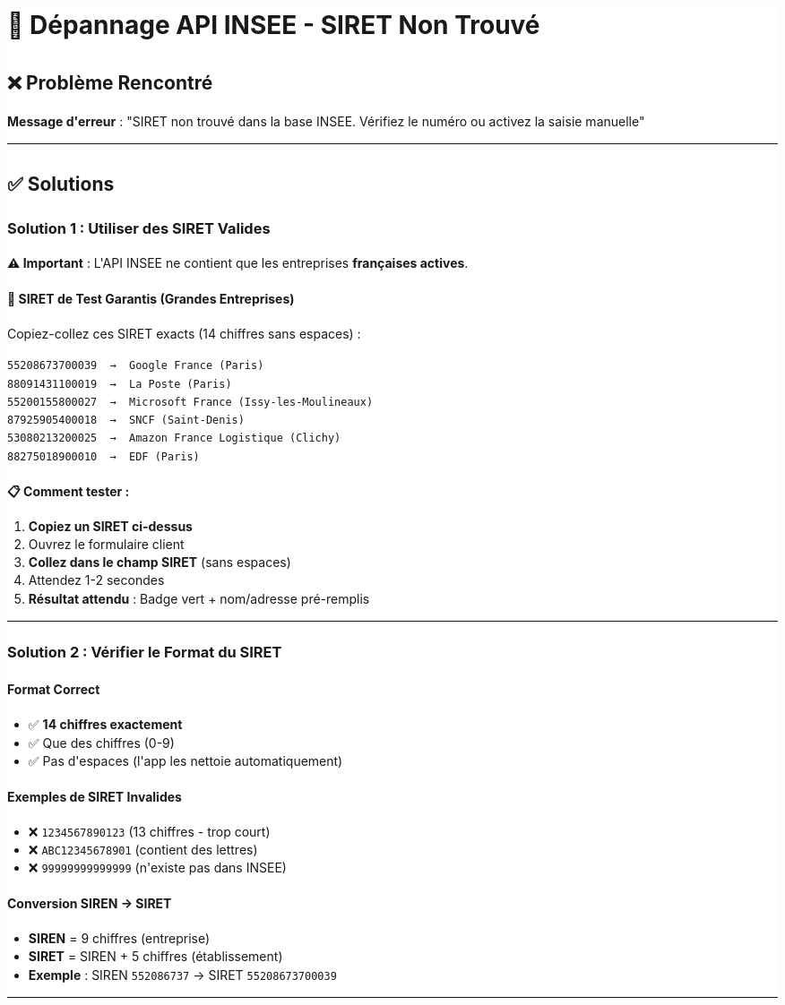 # 🔧 Dépannage API INSEE - SIRET Non Trouvé

## ❌ Problème Rencontré

**Message d'erreur** : "SIRET non trouvé dans la base INSEE. Vérifiez le numéro ou activez la saisie manuelle"

---

## ✅ Solutions

### Solution 1 : Utiliser des SIRET Valides

**⚠️ Important** : L'API INSEE ne contient que les entreprises **françaises actives**.

#### 🎯 SIRET de Test Garantis (Grandes Entreprises)

Copiez-collez ces SIRET exacts (14 chiffres sans espaces) :

```
55208673700039  →  Google France (Paris)
88091431100019  →  La Poste (Paris)
55200155800027  →  Microsoft France (Issy-les-Moulineaux)
87925905400018  →  SNCF (Saint-Denis)
53080213200025  →  Amazon France Logistique (Clichy)
88275018900010  →  EDF (Paris)
```

#### 📋 Comment tester :

1. **Copiez un SIRET ci-dessus**
2. Ouvrez le formulaire client
3. **Collez dans le champ SIRET** (sans espaces)
4. Attendez 1-2 secondes
5. **Résultat attendu** : Badge vert + nom/adresse pré-remplis

---

### Solution 2 : Vérifier le Format du SIRET

#### Format Correct
- ✅ **14 chiffres exactement**
- ✅ Que des chiffres (0-9)
- ✅ Pas d'espaces (l'app les nettoie automatiquement)

#### Exemples de SIRET Invalides
- ❌ `1234567890123` (13 chiffres - trop court)
- ❌ `ABC12345678901` (contient des lettres)
- ❌ `99999999999999` (n'existe pas dans INSEE)

#### Conversion SIREN → SIRET
- **SIREN** = 9 chiffres (entreprise)
- **SIRET** = SIREN + 5 chiffres (établissement)
- **Exemple** : SIREN `552086737` → SIRET `55208673700039`

---